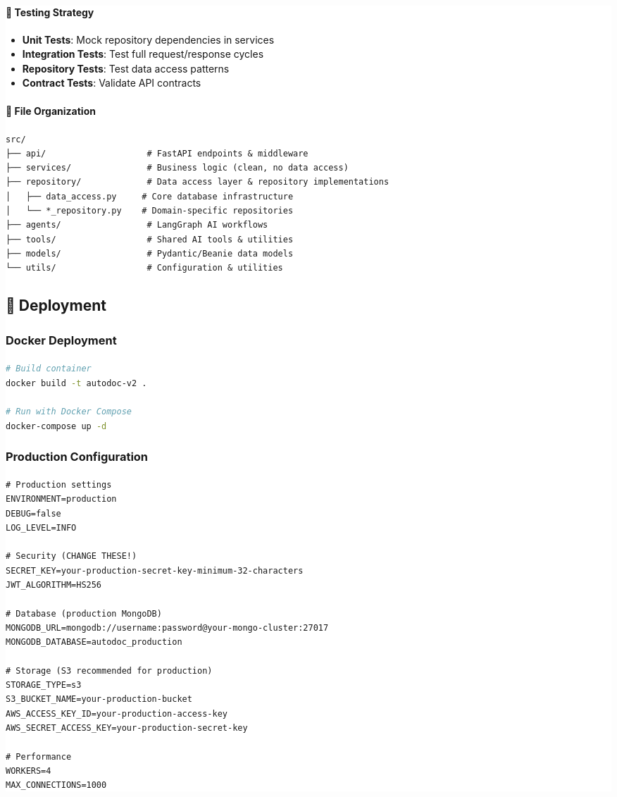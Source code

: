 #### **🧪 Testing Strategy**
- **Unit Tests**: Mock repository dependencies in services
- **Integration Tests**: Test full request/response cycles
- **Repository Tests**: Test data access patterns
- **Contract Tests**: Validate API contracts

#### **📁 File Organization**
```
src/
├── api/                    # FastAPI endpoints & middleware
├── services/               # Business logic (clean, no data access)
├── repository/             # Data access layer & repository implementations
│   ├── data_access.py     # Core database infrastructure
│   └── *_repository.py    # Domain-specific repositories
├── agents/                 # LangGraph AI workflows
├── tools/                  # Shared AI tools & utilities
├── models/                 # Pydantic/Beanie data models
└── utils/                  # Configuration & utilities
```

## 🚀 Deployment

### Docker Deployment

```bash
# Build container
docker build -t autodoc-v2 .

# Run with Docker Compose
docker-compose up -d
```

### Production Configuration

```env
# Production settings
ENVIRONMENT=production
DEBUG=false
LOG_LEVEL=INFO

# Security (CHANGE THESE!)
SECRET_KEY=your-production-secret-key-minimum-32-characters
JWT_ALGORITHM=HS256

# Database (production MongoDB)
MONGODB_URL=mongodb://username:password@your-mongo-cluster:27017
MONGODB_DATABASE=autodoc_production

# Storage (S3 recommended for production)
STORAGE_TYPE=s3
S3_BUCKET_NAME=your-production-bucket
AWS_ACCESS_KEY_ID=your-production-access-key
AWS_SECRET_ACCESS_KEY=your-production-secret-key

# Performance
WORKERS=4
MAX_CONNECTIONS=1000
```
